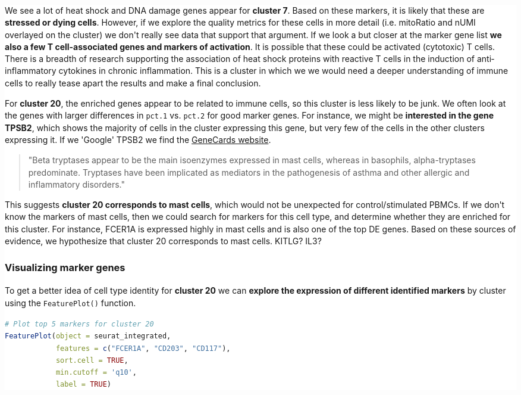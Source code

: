 We see a lot of heat shock and DNA damage genes appear for **cluster 7**. Based on these markers, it is likely that these are **stressed or dying cells**. However, if we explore the quality metrics for these cells in more detail (i.e. mitoRatio and nUMI overlayed on the cluster) we don't really see data that support that argument. If we look a but closer at the marker gene list **we also a few T cell-associated genes and markers of activation**. It is possible that these could be activated (cytotoxic) T cells. There is a breadth of research supporting the association of heat shock proteins with reactive T cells in the induction of anti‐inflammatory cytokines in chronic inflammation. This is a cluster in which we we would need a deeper understanding of immune cells to really tease apart the results and make a final conclusion.

For **cluster 20**, the enriched genes appear to be related to immune cells, so this cluster is less likely to be junk. We often look at the genes with larger differences in `pct.1` vs. `pct.2` for good marker genes. For instance, we might be **interested in the gene TPSB2**, which shows the majority of cells in the cluster expressing this gene, but very few of the cells in the other clusters expressing it. If we 'Google' TPSB2 we find the [GeneCards website](https://www.genecards.org/cgi-bin/carddisp.pl?gene=TPSB2&keywords=TPSB2).

> "Beta tryptases appear to be the main isoenzymes expressed in mast cells, whereas in basophils, alpha-tryptases predominate. Tryptases have been implicated as mediators in the pathogenesis of asthma and other allergic and inflammatory disorders."

This suggests **cluster 20 corresponds to mast cells**, which would not be unexpected for control/stimulated PBMCs. If we don't know the markers of mast cells, then we could search for markers for this cell type, and determine whether they are enriched for this cluster. For instance, FCER1A is expressed highly in mast cells and is also one of the top DE genes. Based on these sources of evidence, we hypothesize that cluster 20 corresponds to mast cells. KITLG? IL3?


### Visualizing marker genes

To get a better idea of cell type identity for **cluster 20** we can **explore the expression of different identified markers** by cluster using the `FeaturePlot()` function. 

```r
# Plot top 5 markers for cluster 20
FeaturePlot(object = seurat_integrated, 
            features = c("FCER1A", "CD203", "CD117"),
            sort.cell = TRUE,
            min.cutoff = 'q10', 
            label = TRUE)
```

<p align="center">